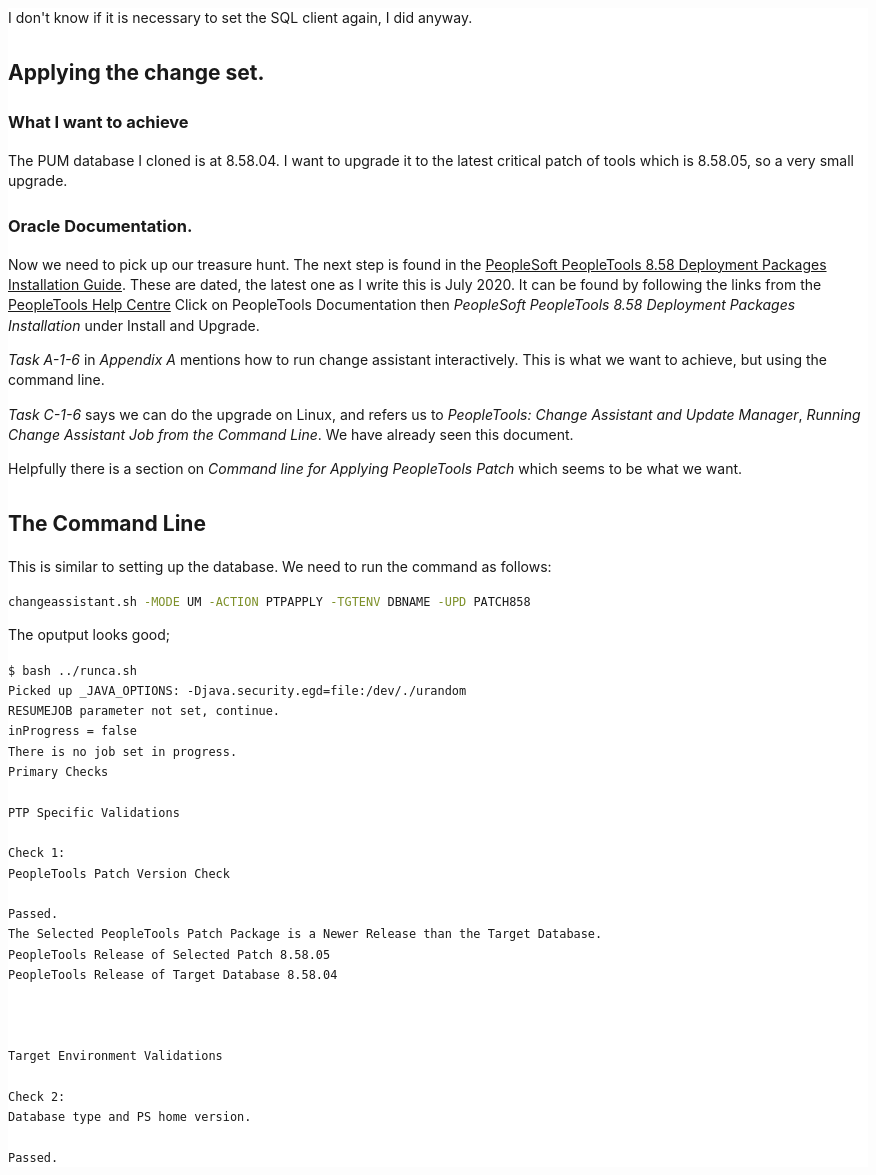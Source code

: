 I don't know if it is necessary to set the SQL client again, I did anyway.

## Applying the change set.

### What I want to achieve

The PUM database I cloned is at 8.58.04. I want to upgrade it to the latest critical patch of tools
which is 8.58.05, so a very small upgrade.

### Oracle Documentation.

Now we need to pick up our treasure hunt. The next step is found in the 
[PeopleSoft PeopleTools 8.58 Deployment Packages Installation Guide](https://docs.oracle.com/cd/F25690_01/psft/pdf/PeopleSoft_PeopleTools8.58_Deployment_Packages_Installation_July2020.pdf).
These are dated, the latest one as I write this is July 2020.
It can be found by following the links from the 
[PeopleTools Help Centre](https://docs.oracle.com/en/applications/peoplesoft/index.html)
Click on PeopleTools Documentation then _PeopleSoft PeopleTools 8.58 Deployment Packages Installation_ under Install and Upgrade.

_Task A-1-6_ in _Appendix A_ mentions how to run change assistant interactively. This is what
we want to achieve, but using the command line. 

_Task C-1-6_ says we can do the upgrade on Linux, and refers us to _PeopleTools: Change Assistant and Update Manager_, _Running Change Assistant Job from the Command Line_. We have already seen this document.

Helpfully there is a section on _Command line for Applying PeopleTools Patch_ which seems to be
what we want.

## The Command Line

This is similar to setting up the database. We need to run the command as follows:

```bash
changeassistant.sh -MODE UM -ACTION PTPAPPLY -TGTENV DBNAME -UPD PATCH858
```
The oputput looks good;
```console
$ bash ../runca.sh 
Picked up _JAVA_OPTIONS: -Djava.security.egd=file:/dev/./urandom
RESUMEJOB parameter not set, continue.
inProgress = false
There is no job set in progress.
Primary Checks

PTP Specific Validations

Check 1: 
PeopleTools Patch Version Check 

Passed. 
The Selected PeopleTools Patch Package is a Newer Release than the Target Database. 
PeopleTools Release of Selected Patch 8.58.05
PeopleTools Release of Target Database 8.58.04



Target Environment Validations

Check 2: 
Database type and PS home version. 

Passed. 

```